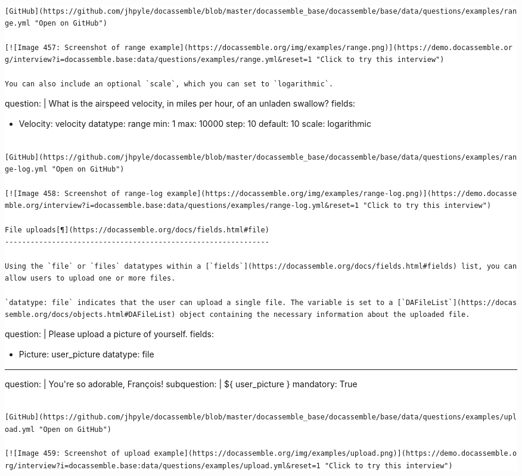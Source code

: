 ```
[GitHub](https://github.com/jhpyle/docassemble/blob/master/docassemble_base/docassemble/base/data/questions/examples/range.yml "Open on GitHub")

[![Image 457: Screenshot of range example](https://docassemble.org/img/examples/range.png)](https://demo.docassemble.org/interview?i=docassemble.base:data/questions/examples/range.yml&reset=1 "Click to try this interview")

You can also include an optional `scale`, which you can set to `logarithmic`.

```
question: |
  What is the airspeed velocity,
  in miles per hour, of an
  unladen swallow?
fields:
  - Velocity: velocity
    datatype: range
    min: 1
    max: 10000
    step: 10
    default: 10
    scale: logarithmic
```

[GitHub](https://github.com/jhpyle/docassemble/blob/master/docassemble_base/docassemble/base/data/questions/examples/range-log.yml "Open on GitHub")

[![Image 458: Screenshot of range-log example](https://docassemble.org/img/examples/range-log.png)](https://demo.docassemble.org/interview?i=docassemble.base:data/questions/examples/range-log.yml&reset=1 "Click to try this interview")

File uploads[¶](https://docassemble.org/docs/fields.html#file)
--------------------------------------------------------------

Using the `file` or `files` datatypes within a [`fields`](https://docassemble.org/docs/fields.html#fields) list, you can allow users to upload one or more files.

`datatype: file` indicates that the user can upload a single file. The variable is set to a [`DAFileList`](https://docassemble.org/docs/objects.html#DAFileList) object containing the necessary information about the uploaded file.

```
question: |
  Please upload a picture of yourself.
fields:
  - Picture: user_picture
    datatype: file
---
question: |
  You're so adorable, François!
subquestion: |
  ${ user_picture }
mandatory: True
```

[GitHub](https://github.com/jhpyle/docassemble/blob/master/docassemble_base/docassemble/base/data/questions/examples/upload.yml "Open on GitHub")

[![Image 459: Screenshot of upload example](https://docassemble.org/img/examples/upload.png)](https://demo.docassemble.org/interview?i=docassemble.base:data/questions/examples/upload.yml&reset=1 "Click to try this interview")

```
